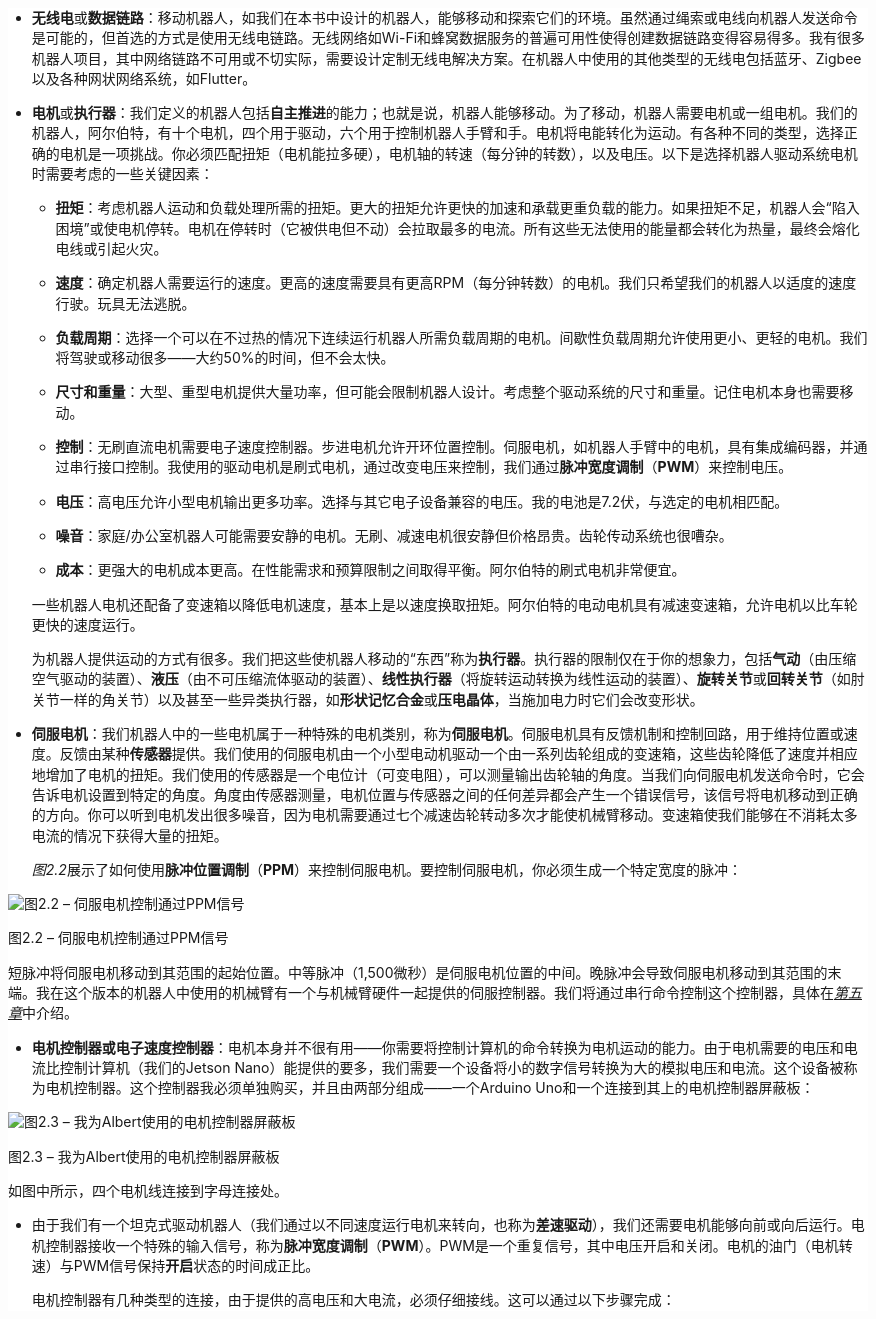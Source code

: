+   **无线电**或**数据链路**：移动机器人，如我们在本书中设计的机器人，能够移动和探索它们的环境。虽然通过绳索或电线向机器人发送命令是可能的，但首选的方式是使用无线电链路。无线网络如Wi-Fi和蜂窝数据服务的普遍可用性使得创建数据链路变得容易得多。我有很多机器人项目，其中网络链路不可用或不切实际，需要设计定制无线电解决方案。在机器人中使用的其他类型的无线电包括蓝牙、Zigbee以及各种网状网络系统，如Flutter。

+   **电机**或**执行器**：我们定义的机器人包括**自主推进**的能力；也就是说，机器人能够移动。为了移动，机器人需要电机或一组电机。我们的机器人，阿尔伯特，有十个电机，四个用于驱动，六个用于控制机器人手臂和手。电机将电能转化为运动。有各种不同的类型，选择正确的电机是一项挑战。你必须匹配扭矩（电机能拉多硬），电机轴的转速（每分钟的转数），以及电压。以下是选择机器人驱动系统电机时需要考虑的一些关键因素：

    +   **扭矩**：考虑机器人运动和负载处理所需的扭矩。更大的扭矩允许更快的加速和承载更重负载的能力。如果扭矩不足，机器人会“陷入困境”或使电机停转。电机在停转时（它被供电但不动）会拉取最多的电流。所有这些无法使用的能量都会转化为热量，最终会熔化电线或引起火灾。

    +   **速度**：确定机器人需要运行的速度。更高的速度需要具有更高RPM（每分钟转数）的电机。我们只希望我们的机器人以适度的速度行驶。玩具无法逃脱。

    +   **负载周期**：选择一个可以在不过热的情况下连续运行机器人所需负载周期的电机。间歇性负载周期允许使用更小、更轻的电机。我们将驾驶或移动很多——大约50%的时间，但不会太快。

    +   **尺寸和重量**：大型、重型电机提供大量功率，但可能会限制机器人设计。考虑整个驱动系统的尺寸和重量。记住电机本身也需要移动。

    +   **控制**：无刷直流电机需要电子速度控制器。步进电机允许开环位置控制。伺服电机，如机器人手臂中的电机，具有集成编码器，并通过串行接口控制。我使用的驱动电机是刷式电机，通过改变电压来控制，我们通过**脉冲宽度调制**（**PWM**）来控制电压。

    +   **电压**：高电压允许小型电机输出更多功率。选择与其它电子设备兼容的电压。我的电池是7.2伏，与选定的电机相匹配。

    +   **噪音**：家庭/办公室机器人可能需要安静的电机。无刷、减速电机很安静但价格昂贵。齿轮传动系统也很嘈杂。

    +   **成本**：更强大的电机成本更高。在性能需求和预算限制之间取得平衡。阿尔伯特的刷式电机非常便宜。

    一些机器人电机还配备了变速箱以降低电机速度，基本上是以速度换取扭矩。阿尔伯特的电动电机具有减速变速箱，允许电机以比车轮更快的速度运行。

    为机器人提供运动的方式有很多。我们把这些使机器人移动的“东西”称为**执行器**。执行器的限制仅在于你的想象力，包括**气动**（由压缩空气驱动的装置）、**液压**（由不可压缩流体驱动的装置）、**线性执行器**（将旋转运动转换为线性运动的装置）、**旋转关节**或**回转关节**（如肘关节一样的角关节）以及甚至一些异类执行器，如**形状记忆合金**或**压电晶体**，当施加电力时它们会改变形状。

+   **伺服电机**：我们机器人中的一些电机属于一种特殊的电机类别，称为**伺服电机**。伺服电机具有反馈机制和控制回路，用于维持位置或速度。反馈由某种**传感器**提供。我们使用的伺服电机由一个小型电动机驱动一个由一系列齿轮组成的变速箱，这些齿轮降低了速度并相应地增加了电机的扭矩。我们使用的传感器是一个电位计（可变电阻），可以测量输出齿轮轴的角度。当我们向伺服电机发送命令时，它会告诉电机设置到特定的角度。角度由传感器测量，电机位置与传感器之间的任何差异都会产生一个错误信号，该信号将电机移动到正确的方向。你可以听到电机发出很多噪音，因为电机需要通过七个减速齿轮转动多次才能使机械臂移动。变速箱使我们能够在不消耗太多电流的情况下获得大量的扭矩。

    *图2.2*展示了如何使用**脉冲位置调制**（**PPM**）来控制伺服电机。要控制伺服电机，你必须生成一个特定宽度的脉冲：

![图2.2 – 伺服电机控制通过PPM信号](img/B19846_02_2.jpg)

图2.2 – 伺服电机控制通过PPM信号

短脉冲将伺服电机移动到其范围的起始位置。中等脉冲（1,500微秒）是伺服电机位置的中间。晚脉冲会导致伺服电机移动到其范围的末端。我在这个版本的机器人中使用的机械臂有一个与机械臂硬件一起提供的伺服控制器。我们将通过串行命令控制这个控制器，具体在[*第五章*](B19846_05.xhtml#_idTextAnchor159)中介绍。

+   **电机控制器或电子速度控制器**：电机本身并不很有用——你需要将控制计算机的命令转换为电机运动的能力。由于电机需要的电压和电流比控制计算机（我们的Jetson Nano）能提供的要多，我们需要一个设备将小的数字信号转换为大的模拟电压和电流。这个设备被称为电机控制器。这个控制器我必须单独购买，并且由两部分组成——一个Arduino Uno和一个连接到其上的电机控制器屏蔽板：

![图2.3 – 我为Albert使用的电机控制器屏蔽板](img/B19846_02_3.jpg)

图2.3 – 我为Albert使用的电机控制器屏蔽板

如图中所示，四个电机线连接到字母连接处。

+   由于我们有一个坦克式驱动机器人（我们通过以不同速度运行电机来转向，也称为**差速驱动**），我们还需要电机能够向前或向后运行。电机控制器接收一个特殊的输入信号，称为**脉冲宽度调制**（**PWM**）。PWM是一个重复信号，其中电压开启和关闭。电机的油门（电机转速）与PWM信号保持**开启**状态的时间成正比。

    电机控制器有几种类型的连接，由于提供的高电压和大电流，必须仔细接线。这可以通过以下步骤完成：
